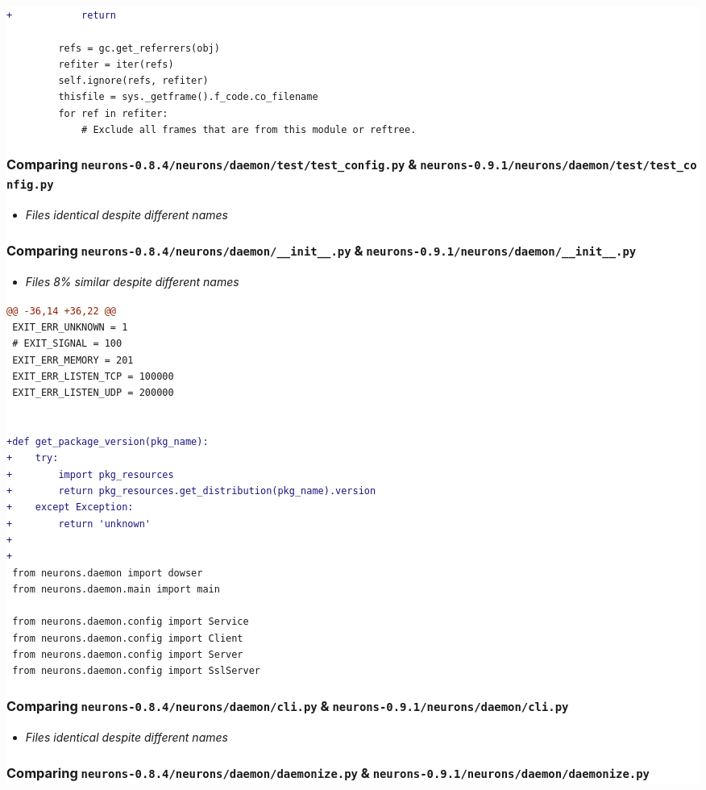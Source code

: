 ```diff
+            return
 
         refs = gc.get_referrers(obj)
         refiter = iter(refs)
         self.ignore(refs, refiter)
         thisfile = sys._getframe().f_code.co_filename
         for ref in refiter:
             # Exclude all frames that are from this module or reftree.
```

### Comparing `neurons-0.8.4/neurons/daemon/test/test_config.py` & `neurons-0.9.1/neurons/daemon/test/test_config.py`

 * *Files identical despite different names*

### Comparing `neurons-0.8.4/neurons/daemon/__init__.py` & `neurons-0.9.1/neurons/daemon/__init__.py`

 * *Files 8% similar despite different names*

```diff
@@ -36,14 +36,22 @@
 EXIT_ERR_UNKNOWN = 1
 # EXIT_SIGNAL = 100
 EXIT_ERR_MEMORY = 201
 EXIT_ERR_LISTEN_TCP = 100000
 EXIT_ERR_LISTEN_UDP = 200000
 
 
+def get_package_version(pkg_name):
+    try:
+        import pkg_resources
+        return pkg_resources.get_distribution(pkg_name).version
+    except Exception:
+        return 'unknown'
+
+
 from neurons.daemon import dowser
 from neurons.daemon.main import main
 
 from neurons.daemon.config import Service
 from neurons.daemon.config import Client
 from neurons.daemon.config import Server
 from neurons.daemon.config import SslServer
```

### Comparing `neurons-0.8.4/neurons/daemon/cli.py` & `neurons-0.9.1/neurons/daemon/cli.py`

 * *Files identical despite different names*

### Comparing `neurons-0.8.4/neurons/daemon/daemonize.py` & `neurons-0.9.1/neurons/daemon/daemonize.py`
